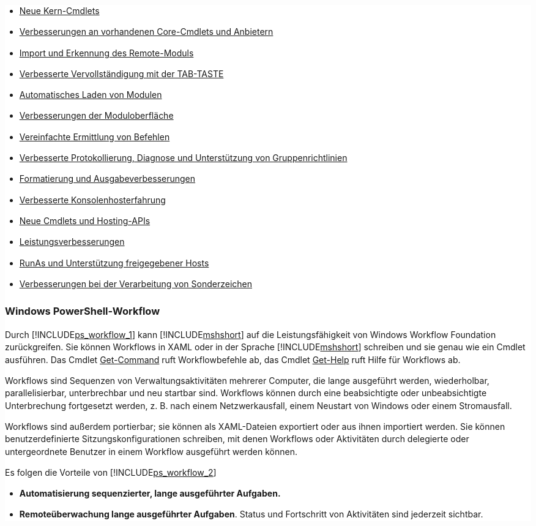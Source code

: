 -   [Neue Kern-Cmdlets](../Topic/What-s-New-in-Windows-PowerShell.md#BKMK_Core)

-   [Verbesserungen an vorhandenen Core-Cmdlets und Anbietern](../Topic/What-s-New-in-Windows-PowerShell.md#BKMK_Prov)

-   [Import und Erkennung des Remote-Moduls](../Topic/What-s-New-in-Windows-PowerShell.md#BKMK_REM)

-   [Verbesserte Vervollständigung mit der TAB-TASTE](../Topic/What-s-New-in-Windows-PowerShell.md#BKMK_TAB)

-   [Automatisches Laden von Modulen](../Topic/What-s-New-in-Windows-PowerShell.md#BKMK_AutoLoad)

-   [Verbesserungen der Moduloberfläche](../Topic/What-s-New-in-Windows-PowerShell.md#BKMK_MOD)

-   [Vereinfachte Ermittlung von Befehlen](../Topic/What-s-New-in-Windows-PowerShell.md#BKMK_SIMPLE)

-   [Verbesserte Protokollierung, Diagnose und Unterstützung von Gruppenrichtlinien](../Topic/What-s-New-in-Windows-PowerShell.md#BKMK_LOG)

-   [Formatierung und Ausgabeverbesserungen](../Topic/What-s-New-in-Windows-PowerShell.md#BKMK_OUT)

-   [Verbesserte Konsolenhosterfahrung](../Topic/What-s-New-in-Windows-PowerShell.md#BKMK_HOST)

-   [Neue Cmdlets und Hosting-APIs](../Topic/What-s-New-in-Windows-PowerShell.md#BKMK_API)

-   [Leistungsverbesserungen](../Topic/What-s-New-in-Windows-PowerShell.md#BKMK_PERF)

-   [RunAs und Unterstützung freigegebener Hosts](../Topic/What-s-New-in-Windows-PowerShell.md#BKMK_RUNAS)

-   [Verbesserungen bei der Verarbeitung von Sonderzeichen](../Topic/What-s-New-in-Windows-PowerShell.md#BKMK_CHAR)

### <a name="BKMK_Workflow"></a>Windows PowerShell-Workflow
Durch [!INCLUDE[ps_workflow_1](../Token/ps_workflow_1_md.md)] kann [!INCLUDE[mshshort](../Token/mshshort_md.md)] auf die Leistungsfähigkeit von Windows Workflow Foundation zurückgreifen. Sie können Workflows in XAML oder in der Sprache [!INCLUDE[mshshort](../Token/mshshort_md.md)] schreiben und sie genau wie ein Cmdlet ausführen. Das Cmdlet [Get-Command](assetId:///59c6d302-6e8c-48b7-a6f6-f0172df936ad) ruft Workflowbefehle ab, das Cmdlet [Get-Help](assetId:///1f46eeb4-49d7-4bec-bb29-395d9b42f54a) ruft Hilfe für Workflows ab.

Workflows sind Sequenzen von Verwaltungsaktivitäten mehrerer Computer, die lange ausgeführt werden, wiederholbar, parallelisierbar, unterbrechbar und neu startbar sind. Workflows können durch eine beabsichtigte oder unbeabsichtigte Unterbrechung fortgesetzt werden, z. B. nach einem Netzwerkausfall, einem Neustart von Windows oder einem Stromausfall.

Workflows sind außerdem portierbar; sie können als XAML-Dateien exportiert oder aus ihnen importiert werden. Sie können benutzerdefinierte Sitzungskonfigurationen schreiben, mit denen Workflows oder Aktivitäten durch delegierte oder untergeordnete Benutzer in einem Workflow ausgeführt werden können.

Es folgen die Vorteile von [!INCLUDE[ps_workflow_2](../Token/ps_workflow_2_md.md)]

-   **Automatisierung sequenzierter, lange ausgeführter Aufgaben.**

-   **Remoteüberwachung lange ausgeführter Aufgaben**. Status und Fortschritt von Aktivitäten sind jederzeit sichtbar.
